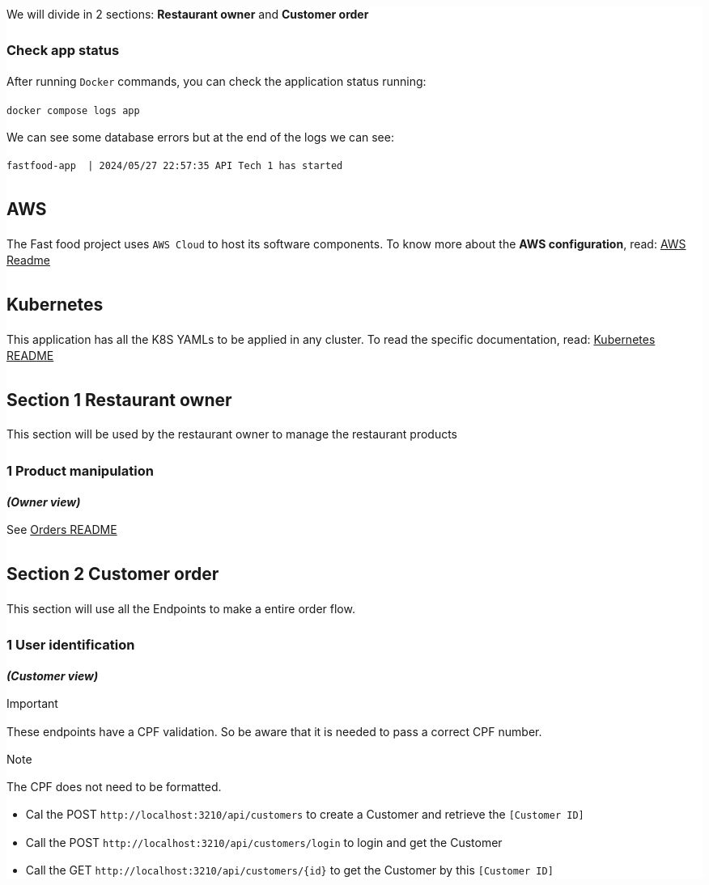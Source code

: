 We will divide in 2 sections: **Restaurant owner** and **Customer order**

### Check app status

After running `Docker` commands, you can check the application status running:

```
docker compose logs app
```

We can see some database errors but at the end of the logs we can see:

```
fastfood-app  | 2024/05/27 22:57:35 API Tech 1 has started
```

## AWS ##

The Fast food project uses `AWS Cloud` to host its software components. To know more about the **AWS configuration**, read: [AWS Readme](https://github.com/thiagoluis88git/tech1-k8s/infra/README.md)

## Kubernetes

This application has all the K8S YAMLs to be applied in any cluster. 
To read the specific documentation, read: [Kubernetes README](https://github.com/thiagoluis88git/tech1-k8s/infra/k8s/README.md)

## Section 1 Restaurant owner

This section will be used by the restaurant owner to manage the restaurant products

### 1 Product manipulation
***(Owner view)***

See [Orders README](https://github.com/thiagoluis88git/tech1-orders/blob/main/README.md)


## Section 2 Customer order

This section will use all the Endpoints to make a entire order flow.

### 1 User identification
***(Customer view)***

> [!IMPORTANT]
> These endpoints have a CPF validation. So be aware that it is needed to pass a correct CPF number.

> [!NOTE]  
> The CPF does not need to be formatted.

- Cal the POST `http://localhost:3210/api/customers` to create a Customer and retrieve the `[Customer ID]`

- Call the POST `http://localhost:3210/api/customers/login` to login and get the Customer
- Call the GET `http://localhost:3210/api/customers/{id}` to get the Customer by this `[Customer ID]`
